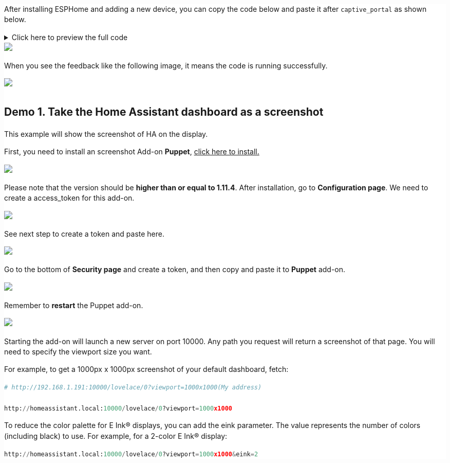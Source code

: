 After installing ESPHome and adding a new device, you can copy the code below and paste it after `captive_portal` as shown below.

<details><summary>Click here to preview the full code</summary></details>

<div style={{textAlign:'center'}}><img src="https://files.seeedstudio.com/wiki/xiao_075inch_epaper_panel/22.png" style={{width:800, height:'auto'}}/></div>

When you see the feedback like the following image, it means the code is running successfully.

<div style={{textAlign:'center'}}><img src="https://files.seeedstudio.com/wiki/xiao_075inch_epaper_panel/wifi.png" style={{width:600, height:'auto'}}/></div>

## Demo 1. Take the Home Assistant dashboard as a screenshot

This example will show the screenshot of HA on the display.

First, you need to install an screenshot Add-on **Puppet**, [click here to install.](https://github.com/balloob/home-assistant-addons/tree/main/puppet)

<div style={{textAlign:'center'}}><img src="https://files.seeedstudio.com/wiki/xiao_075inch_epaper_panel/83.jpg" style={{width:800, height:'auto'}}/></div>

Please note that the version should be **higher than or equal to 1.11.4**. After installation, go to **Configuration page**. We need to create a access_token for this add-on.

<div style={{textAlign:'center'}}><img src="https://files.seeedstudio.com/wiki/xiao_075inch_epaper_panel/96.jpg" style={{width:800, height:'auto'}}/></div>

See next step to create a token and paste here.

<div style={{textAlign:'center'}}><img src="https://files.seeedstudio.com/wiki/xiao_075inch_epaper_panel/88.jpg" style={{width:800, height:'auto'}}/></div>

Go to the bottom of **Security page** and create a token, and then copy and paste it to **Puppet** add-on.

<div style={{textAlign:'center'}}><img src="https://files.seeedstudio.com/wiki/xiao_075inch_epaper_panel/85.jpg" style={{width:800, height:'auto'}}/></div>

Remember to **restart** the Puppet add-on.

<div style={{textAlign:'center'}}><img src="https://files.seeedstudio.com/wiki/xiao_075inch_epaper_panel/95.jpg" style={{width:800, height:'auto'}}/></div>

Starting the add-on will launch a new server on port 10000. Any path you request will return a screenshot of that page. You will need to specify the viewport size you want.

For example, to get a 1000px x 1000px screenshot of your default dashboard, fetch:

```python
# http://192.168.1.191:10000/lovelace/0?viewport=1000x1000(My address)

http://homeassistant.local:10000/lovelace/0?viewport=1000x1000
```

To reduce the color palette for E Ink® displays, you can add the eink parameter. The value represents the number of colors (including black) to use. For example, for a 2-color E Ink® display:

```python
http://homeassistant.local:10000/lovelace/0?viewport=1000x1000&eink=2
```
